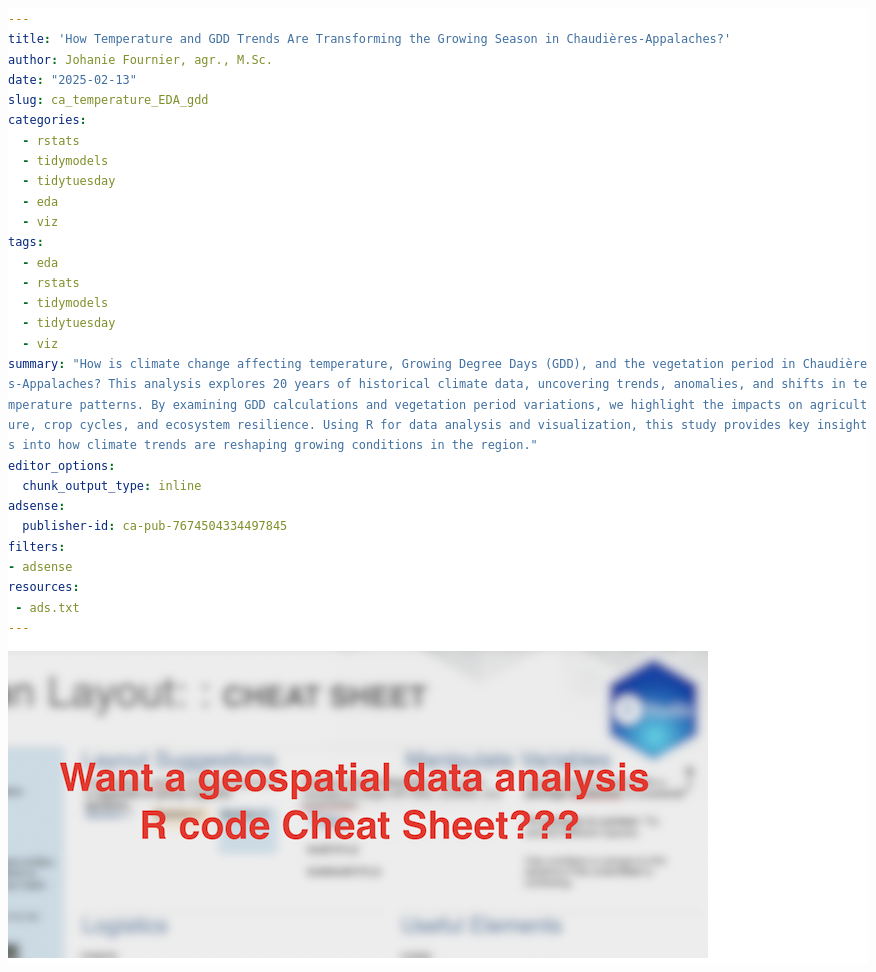```yaml
---
title: 'How Temperature and GDD Trends Are Transforming the Growing Season in Chaudières-Appalaches?'
author: Johanie Fournier, agr., M.Sc.
date: "2025-02-13"
slug: ca_temperature_EDA_gdd
categories:
  - rstats
  - tidymodels
  - tidytuesday
  - eda
  - viz
tags:
  - eda
  - rstats
  - tidymodels
  - tidytuesday
  - viz
summary: "How is climate change affecting temperature, Growing Degree Days (GDD), and the vegetation period in Chaudières-Appalaches? This analysis explores 20 years of historical climate data, uncovering trends, anomalies, and shifts in temperature patterns. By examining GDD calculations and vegetation period variations, we highlight the impacts on agriculture, crop cycles, and ecosystem resilience. Using R for data analysis and visualization, this study provides key insights into how climate trends are reshaping growing conditions in the region."
editor_options: 
  chunk_output_type: inline
adsense:
  publisher-id: ca-pub-7674504334497845
filters:
- adsense
resources:
 - ads.txt
---
```


[![Subscribe button](petit.png)](https://subscribepage.io/E3ia1B)
